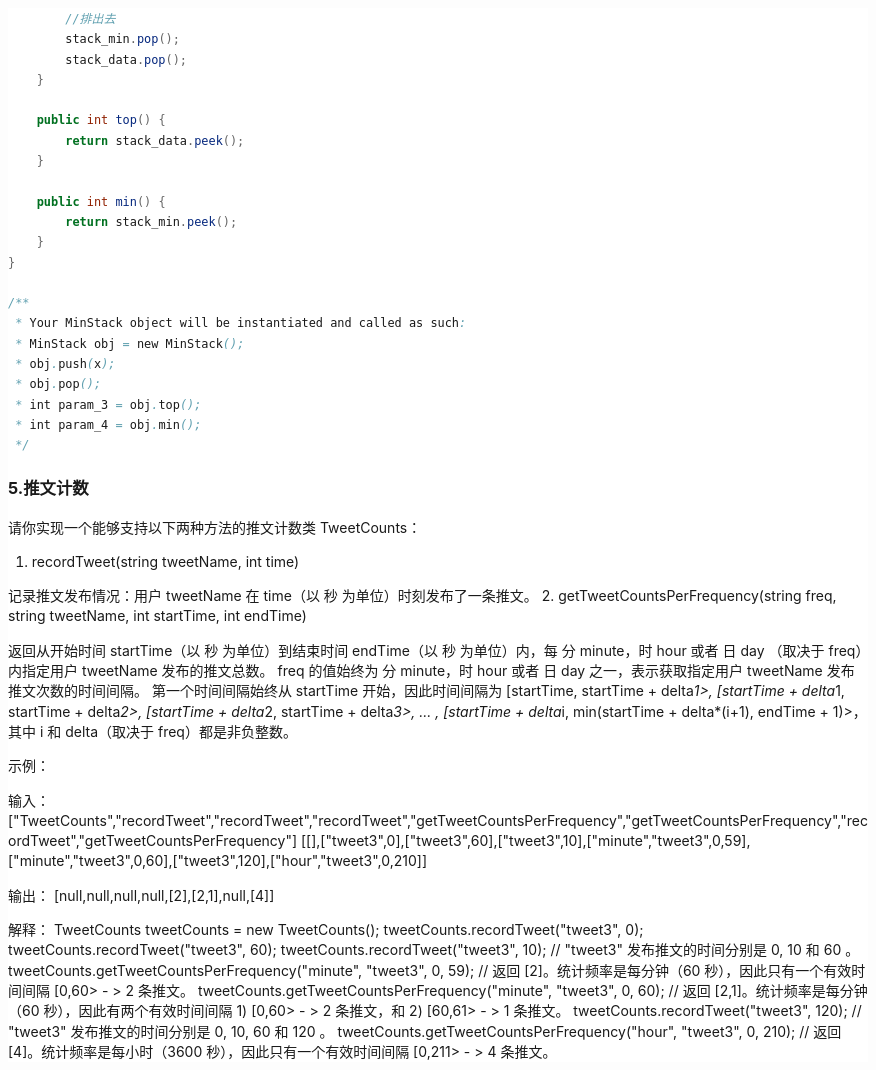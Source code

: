 ```java
        //排出去
        stack_min.pop();
        stack_data.pop();
    }
    
    public int top() {
        return stack_data.peek();
    }
    
    public int min() {
        return stack_min.peek();
    }
}

/**
 * Your MinStack object will be instantiated and called as such:
 * MinStack obj = new MinStack();
 * obj.push(x);
 * obj.pop();
 * int param_3 = obj.top();
 * int param_4 = obj.min();
 */
```

### 5.推文计数

请你实现一个能够支持以下两种方法的推文计数类 TweetCounts：

1. recordTweet(string tweetName, int time)

记录推文发布情况：用户 tweetName 在 time（以 秒 为单位）时刻发布了一条推文。
2. getTweetCountsPerFrequency(string freq, string tweetName, int startTime, int endTime)

返回从开始时间 startTime（以 秒 为单位）到结束时间 endTime（以 秒 为单位）内，每 分 minute，时 hour 或者 日 day （取决于 freq）内指定用户 tweetName 发布的推文总数。
freq 的值始终为 分 minute，时 hour 或者 日 day 之一，表示获取指定用户 tweetName 发布推文次数的时间间隔。
第一个时间间隔始终从 startTime 开始，因此时间间隔为 [startTime, startTime + delta*1>,  [startTime + delta*1, startTime + delta*2>, [startTime + delta*2, startTime + delta*3>, ... , [startTime + delta*i, min(startTime + delta*(i+1), endTime + 1)>，其中 i 和 delta（取决于 freq）都是非负整数。


示例：

输入：
["TweetCounts","recordTweet","recordTweet","recordTweet","getTweetCountsPerFrequency","getTweetCountsPerFrequency","recordTweet","getTweetCountsPerFrequency"]
[[],["tweet3",0],["tweet3",60],["tweet3",10],["minute","tweet3",0,59],["minute","tweet3",0,60],["tweet3",120],["hour","tweet3",0,210]]

输出：
[null,null,null,null,[2],[2,1],null,[4]]

解释：
TweetCounts tweetCounts = new TweetCounts();
tweetCounts.recordTweet("tweet3", 0);
tweetCounts.recordTweet("tweet3", 60);
tweetCounts.recordTweet("tweet3", 10);                             // "tweet3" 发布推文的时间分别是 0, 10 和 60 。
tweetCounts.getTweetCountsPerFrequency("minute", "tweet3", 0, 59); // 返回 [2]。统计频率是每分钟（60 秒），因此只有一个有效时间间隔 [0,60> - > 2 条推文。
tweetCounts.getTweetCountsPerFrequency("minute", "tweet3", 0, 60); // 返回 [2,1]。统计频率是每分钟（60 秒），因此有两个有效时间间隔 1) [0,60> - > 2 条推文，和 2) [60,61> - > 1 条推文。 
tweetCounts.recordTweet("tweet3", 120);                            // "tweet3" 发布推文的时间分别是 0, 10, 60 和 120 。
tweetCounts.getTweetCountsPerFrequency("hour", "tweet3", 0, 210);  // 返回 [4]。统计频率是每小时（3600 秒），因此只有一个有效时间间隔 [0,211> - > 4 条推文。
